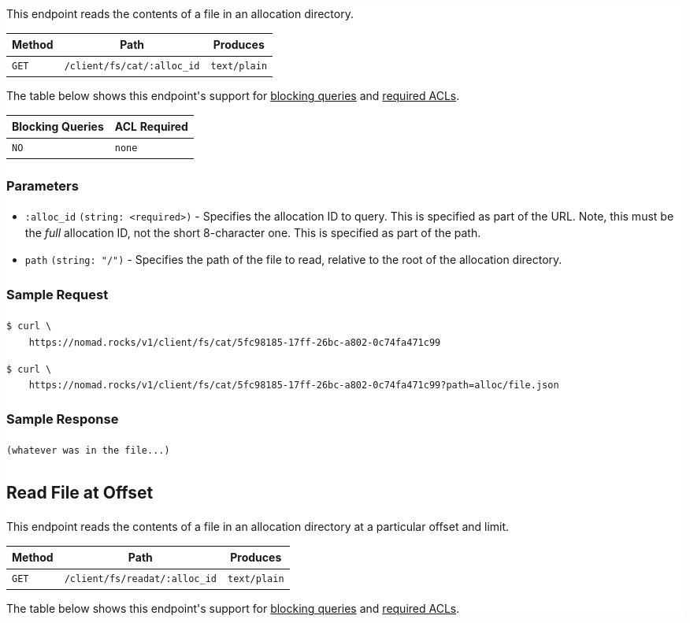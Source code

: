 This endpoint reads the contents of a file in an allocation directory.

| Method | Path                         | Produces                   |
| ------ | ---------------------------- | -------------------------- |
| `GET`  | `/client/fs/cat/:alloc_id`   | `text/plain`               |

The table below shows this endpoint's support for
[blocking queries](/api/index.html#blocking-queries) and
[required ACLs](/api/index.html#acls).

| Blocking Queries | ACL Required |
| ---------------- | ------------ |
| `NO`             | `none`       |

### Parameters

- `:alloc_id` `(string: <required>)` - Specifies the allocation ID to query.
  This is specified as part of the URL. Note, this must be the _full_ allocation
  ID, not the short 8-character one. This is specified as part of the path.

- `path` `(string: "/")` - Specifies the path of the file to read, relative to
  the root of the allocation directory.

### Sample Request

```text
$ curl \
    https://nomad.rocks/v1/client/fs/cat/5fc98185-17ff-26bc-a802-0c74fa471c99
```

```text
$ curl \
    https://nomad.rocks/v1/client/fs/cat/5fc98185-17ff-26bc-a802-0c74fa471c99?path=alloc/file.json
```

### Sample Response

```text
(whatever was in the file...)
```


## Read File at Offset

This endpoint reads the contents of a file in an allocation directory at a
particular offset and limit.

| Method | Path                          | Produces                   |
| ------ | ----------------------------- | -------------------------- |
| `GET`  | `/client/fs/readat/:alloc_id` | `text/plain`               |

The table below shows this endpoint's support for
[blocking queries](/api/index.html#blocking-queries) and
[required ACLs](/api/index.html#acls).
